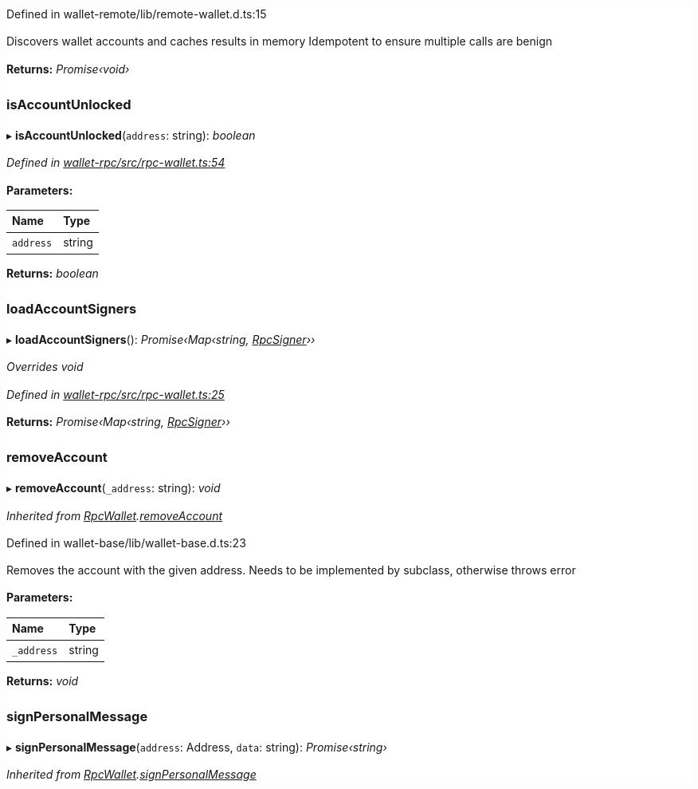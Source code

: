 Defined in wallet-remote/lib/remote-wallet.d.ts:15

Discovers wallet accounts and caches results in memory Idempotent to ensure multiple calls are benign

**Returns:** _Promise‹void›_

### isAccountUnlocked

▸ **isAccountUnlocked**\(`address`: string\): _boolean_

_Defined in_ [_wallet-rpc/src/rpc-wallet.ts:54_](https://github.com/celo-org/celo-monorepo/blob/master/packages/sdk/wallets/wallet-rpc/src/rpc-wallet.ts#L54)

**Parameters:**

| Name | Type |
| :--- | :--- |
| `address` | string |

**Returns:** _boolean_

### loadAccountSigners

▸ **loadAccountSigners**\(\): _Promise‹Map‹string,_ [_RpcSigner_]()_››_

_Overrides void_

_Defined in_ [_wallet-rpc/src/rpc-wallet.ts:25_](https://github.com/celo-org/celo-monorepo/blob/master/packages/sdk/wallets/wallet-rpc/src/rpc-wallet.ts#L25)

**Returns:** _Promise‹Map‹string,_ [_RpcSigner_]()_››_

### removeAccount

▸ **removeAccount**\(`_address`: string\): _void_

_Inherited from_ [_RpcWallet_]()_._[_removeAccount_]()

Defined in wallet-base/lib/wallet-base.d.ts:23

Removes the account with the given address. Needs to be implemented by subclass, otherwise throws error

**Parameters:**

| Name | Type |
| :--- | :--- |
| `_address` | string |

**Returns:** _void_

### signPersonalMessage

▸ **signPersonalMessage**\(`address`: Address, `data`: string\): _Promise‹string›_

_Inherited from_ [_RpcWallet_]()_._[_signPersonalMessage_]()
